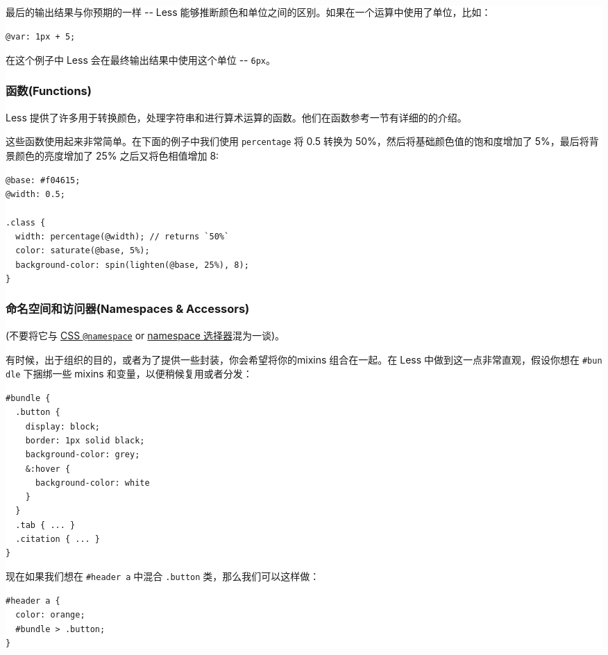 最后的输出结果与你预期的一样 -- Less 能够推断颜色和单位之间的区别。如果在一个运算中使用了单位，比如：

```less
@var: 1px + 5;
```
在这个例子中 Less 会在最终输出结果中使用这个单位 -- `6px`。

### 函数(Functions)

Less 提供了许多用于转换颜色，处理字符串和进行算术运算的函数。他们在函数参考一节有详细的的介绍。

这些函数使用起来非常简单。在下面的例子中我们使用 `percentage` 将 0.5 转换为 50%，然后将基础颜色值的饱和度增加了 5%，最后将背景颜色的亮度增加了 25% 之后又将色相值增加 8:

```less
@base: #f04615;
@width: 0.5;

.class {
  width: percentage(@width); // returns `50%`
  color: saturate(@base, 5%);
  background-color: spin(lighten(@base, 25%), 8);
}
```


### 命名空间和访问器(Namespaces & Accessors)

(不要将它与 [CSS `@namespace`](http://www.w3.org/TR/css3-namespace/) or [namespace 选择器](http://www.w3.org/TR/css3-selectors/#typenmsp)混为一谈)。

有时候，出于组织的目的，或者为了提供一些封装，你会希望将你的mixins 组合在一起。在 Less 中做到这一点非常直观，假设你想在 `#bundle` 下捆绑一些 mixins 和变量，以便稍候复用或者分发：

```less
#bundle {
  .button {
    display: block;
    border: 1px solid black;
    background-color: grey;
    &:hover {
      background-color: white
    }
  }
  .tab { ... }
  .citation { ... }
}
```

现在如果我们想在 `#header a` 中混合 `.button` 类，那么我们可以这样做：

```less
#header a {
  color: orange;
  #bundle > .button;
}
```
